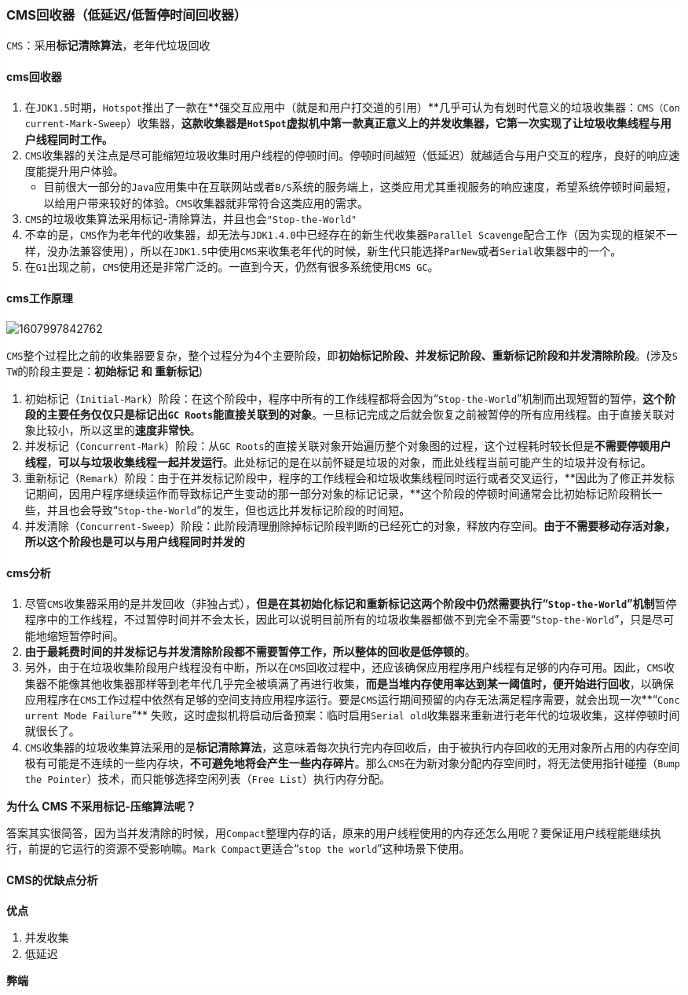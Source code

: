 ### CMS回收器（低延迟/低暂停时间回收器）

`CMS`：采用**标记清除算法**，老年代垃圾回收

#### cms回收器

1. 在`JDK1.5`时期，`Hotspot`推出了一款在**强交互应用中（就是和用户打交道的引用）**几乎可认为有划时代意义的垃圾收集器：`CMS（Concurrent-Mark-Sweep`）收集器，**这款收集器是`HotSpot`虚拟机中第一款真正意义上的并发收集器，它第一次实现了让垃圾收集线程与用户线程同时工作。**
2. `CMS`收集器的关注点是尽可能缩短垃圾收集时用户线程的停顿时间。停顿时间越短（低延迟）就越适合与用户交互的程序，良好的响应速度能提升用户体验。
    - 目前很大一部分的`Java`应用集中在互联网站或者`B/S`系统的服务端上，这类应用尤其重视服务的响应速度，希望系统停顿时间最短，以给用户带来较好的体验。`CMS`收集器就非常符合这类应用的需求。
3. `CMS`的垃圾收集算法采用标记-清除算法，并且也会`"Stop-the-World"`
4. 不幸的是，`CMS`作为老年代的收集器，却无法与`JDK1.4.0`中已经存在的新生代收集器`Parallel Scavenge`配合工作（因为实现的框架不一样，没办法兼容使用），所以在`JDK1.5`中使用`CMS`来收集老年代的时候，新生代只能选择`ParNew`或者`Serial`收集器中的一个。
5. 在`G1`出现之前，`CMS`使用还是非常广泛的。一直到今天，仍然有很多系统使用`CMS GC`。

#### cms工作原理

![1607997842762](https://vscodepic.oss-cn-beijing.aliyuncs.com/blog/100404-781406.png)

`CMS`整个过程比之前的收集器要复杂，整个过程分为4个主要阶段，即**初始标记阶段、并发标记阶段、重新标记阶段和并发清除阶段**。(涉及`STW`的阶段主要是：**初始标记 和 重新标记**)

1. 初始标记（`Initial-Mark`）阶段：在这个阶段中，程序中所有的工作线程都将会因为“`Stop-the-World`”机制而出现短暂的暂停，**这个阶段的主要任务仅仅只是标记出`GC Roots`能直接关联到的对象**。一旦标记完成之后就会恢复之前被暂停的所有应用线程。由于直接关联对象比较小，所以这里的**速度非常快**。
2. 并发标记（`Concurrent-Mark`）阶段：从`GC Roots`的直接关联对象开始遍历整个对象图的过程，这个过程耗时较长但是**不需要停顿用户线程**，**可以与垃圾收集线程一起并发运行**。此处标记的是在以前怀疑是垃圾的对象，而此处线程当前可能产生的垃圾并没有标记。
3. 重新标记（`Remark`）阶段：由于在并发标记阶段中，程序的工作线程会和垃圾收集线程同时运行或者交叉运行，**因此为了修正并发标记期间，因用户程序继续运作而导致标记产生变动的那一部分对象的标记记录，**这个阶段的停顿时间通常会比初始标记阶段稍长一些，并且也会导致“`Stop-the-World`”的发生，但也远比并发标记阶段的时间短。
4. 并发清除（`Concurrent-Sweep`）阶段：此阶段清理删除掉标记阶段判断的已经死亡的对象，释放内存空间。**由于不需要移动存活对象，所以这个阶段也是可以与用户线程同时并发的**

#### cms分析

1. 尽管`CMS`收集器采用的是并发回收（非独占式），**但是在其初始化标记和重新标记这两个阶段中仍然需要执行“`Stop-the-World`”机制**暂停程序中的工作线程，不过暂停时间并不会太长，因此可以说明目前所有的垃圾收集器都做不到完全不需要“`Stop-the-World`”，只是尽可能地缩短暂停时间。
2. **由于最耗费时间的并发标记与并发清除阶段都不需要暂停工作，所以整体的回收是低停顿的**。
3. 另外，由于在垃圾收集阶段用户线程没有中断，所以在`CMS`回收过程中，还应该确保应用程序用户线程有足够的内存可用。因此，`CMS`收集器不能像其他收集器那样等到老年代几乎完全被填满了再进行收集，**而是当堆内存使用率达到某一阈值时，便开始进行回收**，以确保应用程序在`CMS`工作过程中依然有足够的空间支持应用程序运行。要是`CMS`运行期间预留的内存无法满足程序需要，就会出现一次**“`Concurrent Mode Failure`”** 失败，这时虚拟机将启动后备预案：临时启用`Serial old`收集器来重新进行老年代的垃圾收集，这样停顿时间就很长了。
4. `CMS`收集器的垃圾收集算法采用的是**标记清除算法**，这意味着每次执行完内存回收后，由于被执行内存回收的无用对象所占用的内存空间极有可能是不连续的一些内存块，**不可避免地将会产生一些内存碎片**。那么`CMS`在为新对象分配内存空间时，将无法使用指针碰撞（`Bump the Pointer`）技术，而只能够选择空闲列表（`Free List`）执行内存分配。

**为什么 CMS 不采用标记-压缩算法呢？**

答案其实很简答，因为当并发清除的时候，用`Compact`整理内存的话，原来的用户线程使用的内存还怎么用呢？要保证用户线程能继续执行，前提的它运行的资源不受影响嘛。`Mark Compact`更适合“`stop the world`”这种场景下使用。

#### CMS的优缺点分析

**优点**

1. 并发收集
2. 低延迟

**弊端**

